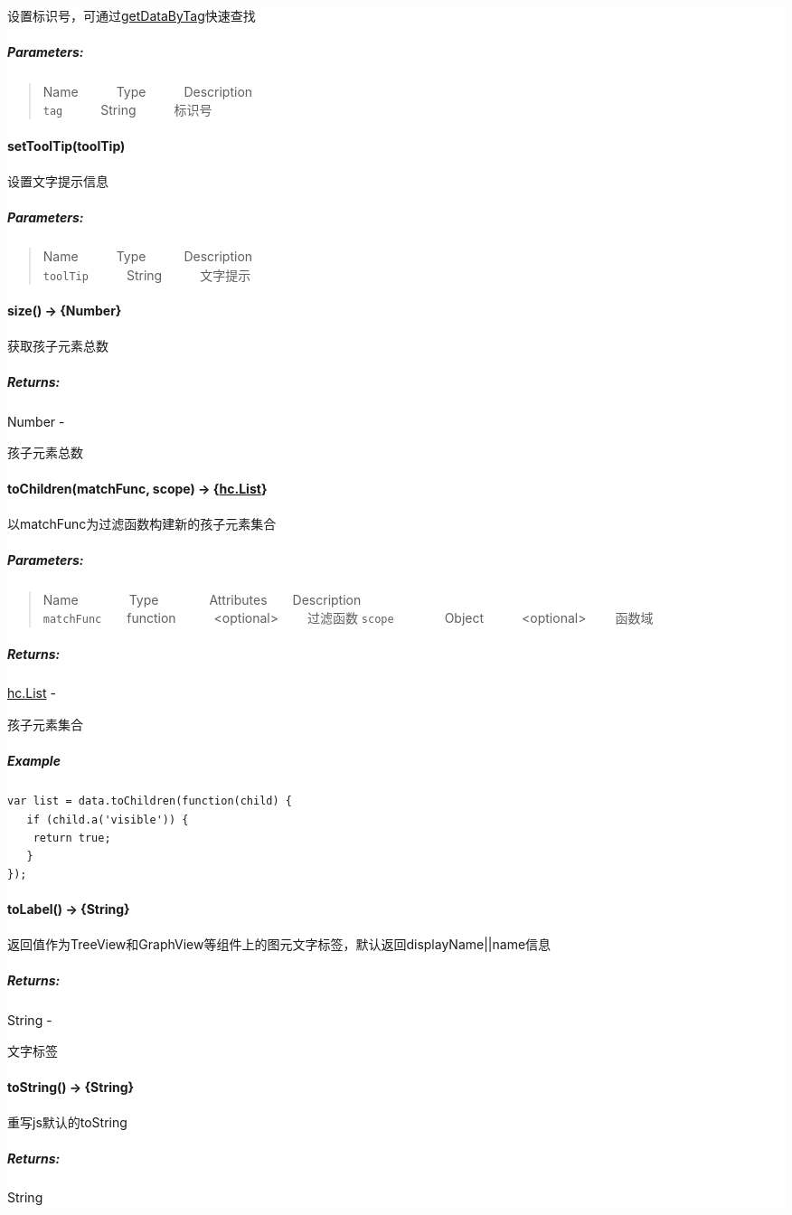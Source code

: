 设置标识号，可通过[getDataByTag](hc.DataModel.hcml#getDataByTag)快速查找

##### Parameters:
>Name&emsp;&emsp;&emsp;Type&emsp;&emsp;&emsp;Description  
`tag`&emsp;&emsp;&emsp;String&emsp;&emsp;&emsp;标识号  

#### setToolTip(toolTip)

设置文字提示信息

##### Parameters:
>Name&emsp;&emsp;&emsp;Type&emsp;&emsp;&emsp;Description  
`toolTip`&emsp;&emsp;&emsp;String&emsp;&emsp;&emsp;文字提示  

#### size() → {Number}

获取孩子元素总数

##### Returns:

Number -

孩子元素总数

#### toChildren(matchFunc, scope) → {[hc.List](hc.List.hcml)}

以matchFunc为过滤函数构建新的孩子元素集合

##### Parameters:
>Name&emsp;&emsp;&emsp;&emsp;Type&emsp;&emsp;&emsp;&emsp;Attributes&emsp;&emsp;Description  
`matchFunc`&emsp;&emsp;function&emsp;&emsp;&emsp;\<optional> &emsp;&emsp;过滤函数
`scope`&emsp;&emsp;&emsp;&emsp;Object&emsp;&emsp;&emsp;\<optional> &emsp;&emsp;函数域

##### Returns:

[hc.List](hc.List.hcml) -

孩子元素集合

##### Example

    var list = data.toChildren(function(child) {
       if (child.a('visible')) {
       	return true;
       }
    });

#### toLabel() → {String}

返回值作为TreeView和GraphView等组件上的图元文字标签，默认返回displayName||name信息

##### Returns:

String -

文字标签

#### toString() → {String}

重写js默认的toString

##### Returns:

String
